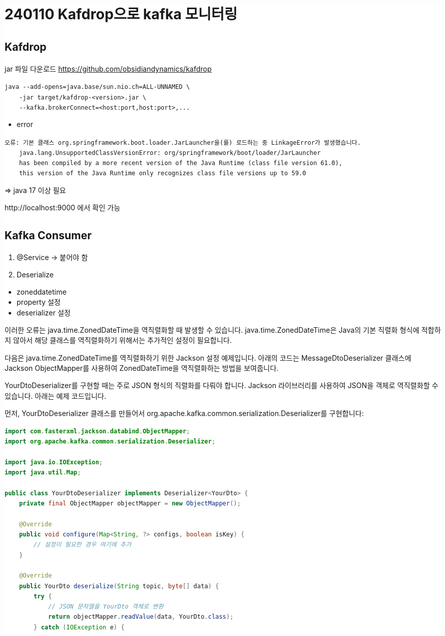 # 240110 Kafdrop으로 kafka 모니터링

## Kafdrop
jar 파일 다운로드 https://github.com/obsidiandynamics/kafdrop
```shell
java --add-opens=java.base/sun.nio.ch=ALL-UNNAMED \
    -jar target/kafdrop-<version>.jar \
    --kafka.brokerConnect=<host:port,host:port>,...
```

- error
```
오류: 기본 클래스 org.springframework.boot.loader.JarLauncher을(를) 로드하는 중 LinkageError가 발생했습니다.
	java.lang.UnsupportedClassVersionError: org/springframework/boot/loader/JarLauncher 
	has been compiled by a more recent version of the Java Runtime (class file version 61.0),
	this version of the Java Runtime only recognizes class file versions up to 59.0
```
=> java 17 이상 필요

http://localhost:9000 에서 확인 가능

## Kafka Consumer

1. @Service
-> 붙어야 함  

2. Deserialize
- zoneddatetime
- property 설정
- deserializer 설정 

이러한 오류는 java.time.ZonedDateTime을 역직렬화할 때 발생할 수 있습니다. 
java.time.ZonedDateTime은 Java의 기본 직렬화 형식에 적합하지 않아서 해당 클래스를 역직렬화하기 위해서는 추가적인 설정이 필요합니다.

다음은 java.time.ZonedDateTime를 역직렬화하기 위한 Jackson 설정 예제입니다. 
아래의 코드는 MessageDtoDeserializer 클래스에 Jackson ObjectMapper를 사용하여 ZonedDateTime을 역직렬화하는 방법을 보여줍니다.





YourDtoDeserializer를 구현할 때는 주로 JSON 형식의 직렬화를 다뤄야 합니다. Jackson 라이브러리를 사용하여 JSON을 객체로 역직렬화할 수 있습니다. 아래는 예제 코드입니다.

먼저, YourDtoDeserializer 클래스를 만들어서 org.apache.kafka.common.serialization.Deserializer를 구현합니다:

```java
import com.fasterxml.jackson.databind.ObjectMapper;
import org.apache.kafka.common.serialization.Deserializer;

import java.io.IOException;
import java.util.Map;

public class YourDtoDeserializer implements Deserializer<YourDto> {
    private final ObjectMapper objectMapper = new ObjectMapper();

    @Override
    public void configure(Map<String, ?> configs, boolean isKey) {
        // 설정이 필요한 경우 여기에 추가
    }

    @Override
    public YourDto deserialize(String topic, byte[] data) {
        try {
            // JSON 문자열을 YourDto 객체로 변환
            return objectMapper.readValue(data, YourDto.class);
        } catch (IOException e) {
```